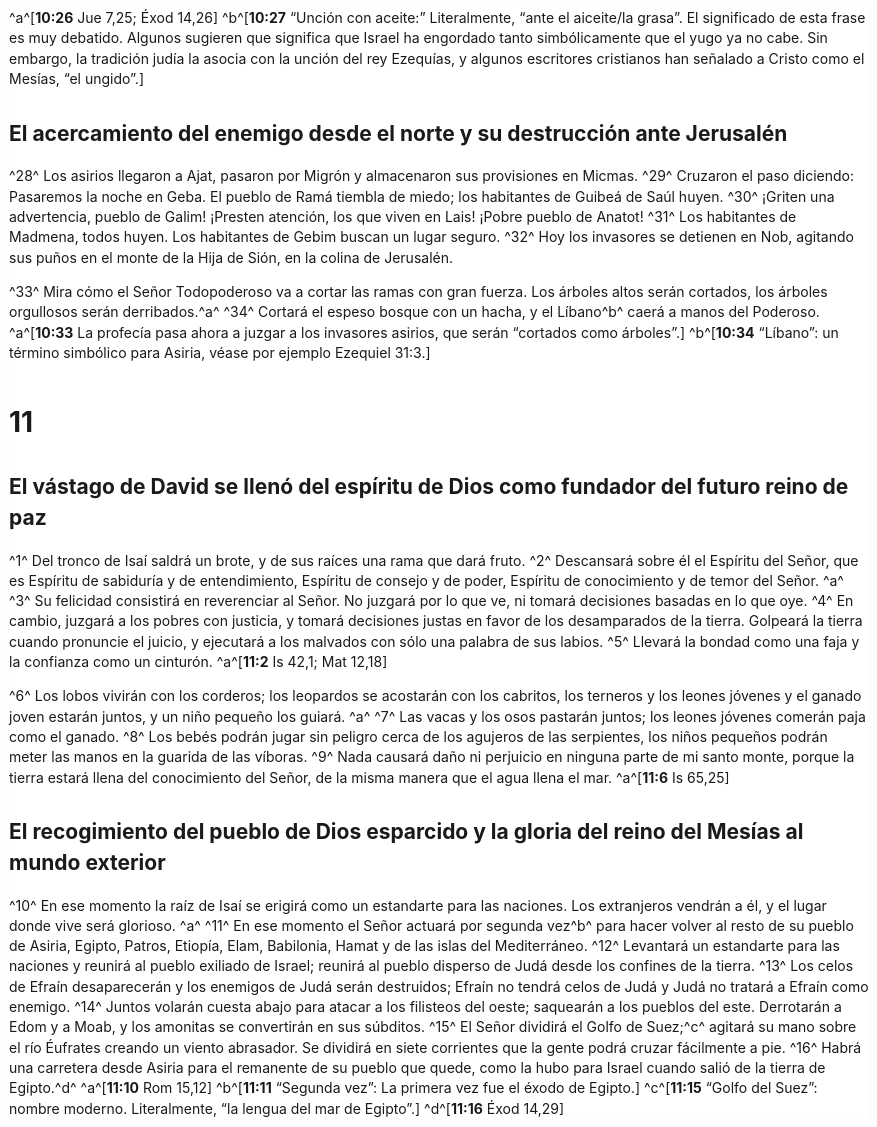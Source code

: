^a^[**10:26** Jue 7,25; Éxod 14,26] ^b^[**10:27** “Unción con aceite:” Literalmente, “ante el aiceite/la grasa”. El significado de esta frase es muy debatido. Algunos sugieren que significa que Israel ha engordado tanto simbólicamente que el yugo ya no cabe. Sin embargo, la tradición judía la asocia con la unción del rey Ezequías, y algunos escritores cristianos han señalado a Cristo como el Mesías, “el ungido”.]

## El acercamiento del enemigo desde el norte y su destrucción ante Jerusalén
^28^ Los asirios llegaron a Ajat, pasaron por Migrón y almacenaron sus provisiones en Micmas. ^29^ Cruzaron el paso diciendo: Pasaremos la noche en Geba. El pueblo de Ramá tiembla de miedo; los habitantes de Guibeá de Saúl huyen. ^30^ ¡Griten una advertencia, pueblo de Galim! ¡Presten atención, los que viven en Lais! ¡Pobre pueblo de Anatot! ^31^ Los habitantes de Madmena, todos huyen. Los habitantes de Gebim buscan un lugar seguro. ^32^ Hoy los invasores se detienen en Nob, agitando sus puños en el monte de la Hija de Sión, en la colina de Jerusalén. 

^33^ Mira cómo el Señor Todopoderoso va a cortar las ramas con gran fuerza. Los árboles altos serán cortados, los árboles orgullosos serán derribados.^a^ ^34^ Cortará el espeso bosque con un hacha, y el Líbano^b^ caerá a manos del Poderoso.
^a^[**10:33** La profecía pasa ahora a juzgar a los invasores asirios, que serán “cortados como árboles”.] ^b^[**10:34** “Líbano”: un término simbólico para Asiria, véase por ejemplo Ezequiel 31:3.]

# 11 
## El vástago de David se llenó del espíritu de Dios como fundador del futuro reino de paz
^1^ Del tronco de Isaí saldrá un brote, y de sus raíces una rama que dará fruto. ^2^ Descansará sobre él el Espíritu del Señor, que es Espíritu de sabiduría y de entendimiento, Espíritu de consejo y de poder, Espíritu de conocimiento y de temor del Señor. ^a^ ^3^ Su felicidad consistirá en reverenciar al Señor. No juzgará por lo que ve, ni tomará decisiones basadas en lo que oye. ^4^ En cambio, juzgará a los pobres con justicia, y tomará decisiones justas en favor de los desamparados de la tierra. Golpeará la tierra cuando pronuncie el juicio, y ejecutará a los malvados con sólo una palabra de sus labios. ^5^ Llevará la bondad como una faja y la confianza como un cinturón. 
^a^[**11:2** Is 42,1; Mat 12,18]

^6^ Los lobos vivirán con los corderos; los leopardos se acostarán con los cabritos, los terneros y los leones jóvenes y el ganado joven estarán juntos, y un niño pequeño los guiará. ^a^ ^7^ Las vacas y los osos pastarán juntos; los leones jóvenes comerán paja como el ganado. ^8^ Los bebés podrán jugar sin peligro cerca de los agujeros de las serpientes, los niños pequeños podrán meter las manos en la guarida de las víboras. ^9^ Nada causará daño ni perjuicio en ninguna parte de mi santo monte, porque la tierra estará llena del conocimiento del Señor, de la misma manera que el agua llena el mar. 
^a^[**11:6** Is 65,25]

## El recogimiento del pueblo de Dios esparcido y la gloria del reino del Mesías al mundo exterior
^10^ En ese momento la raíz de Isaí se erigirá como un estandarte para las naciones. Los extranjeros vendrán a él, y el lugar donde vive será glorioso. ^a^ ^11^ En ese momento el Señor actuará por segunda vez^b^ para hacer volver al resto de su pueblo de Asiria, Egipto, Patros, Etiopía, Elam, Babilonia, Hamat y de las islas del Mediterráneo. ^12^ Levantará un estandarte para las naciones y reunirá al pueblo exiliado de Israel; reunirá al pueblo disperso de Judá desde los confines de la tierra. ^13^ Los celos de Efraín desaparecerán y los enemigos de Judá serán destruidos; Efraín no tendrá celos de Judá y Judá no tratará a Efraín como enemigo. ^14^ Juntos volarán cuesta abajo para atacar a los filisteos del oeste; saquearán a los pueblos del este. Derrotarán a Edom y a Moab, y los amonitas se convertirán en sus súbditos. ^15^ El Señor dividirá el Golfo de Suez;^c^ agitará su mano sobre el río Éufrates creando un viento abrasador. Se dividirá en siete corrientes que la gente podrá cruzar fácilmente a pie. ^16^ Habrá una carretera desde Asiria para el remanente de su pueblo que quede, como la hubo para Israel cuando salió de la tierra de Egipto.^d^ 
^a^[**11:10** Rom 15,12] ^b^[**11:11** “Segunda vez”: La primera vez fue el éxodo de Egipto.] ^c^[**11:15** “Golfo del Suez”: nombre moderno. Literalmente, “la lengua del mar de Egipto”.] ^d^[**11:16** Éxod 14,29]
